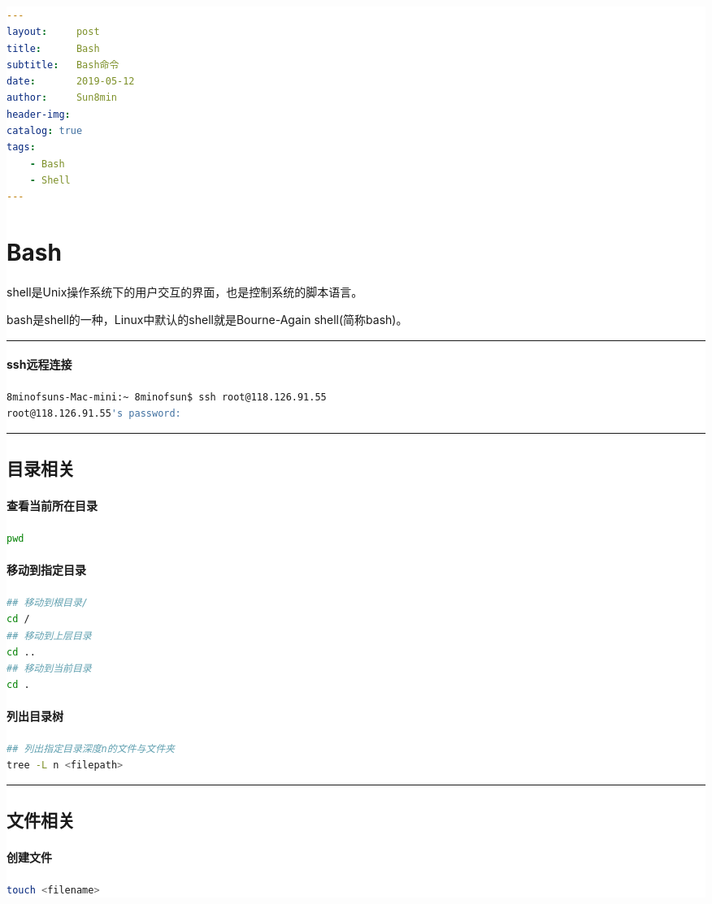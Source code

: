 ```yaml
---
layout:     post
title:      Bash
subtitle:   Bash命令
date:       2019-05-12
author:     Sun8min
header-img:
catalog: true
tags:
    - Bash
    - Shell
---
```


# Bash
shell是Unix操作系统下的用户交互的界面，也是控制系统的脚本语言。

bash是shell的一种，Linux中默认的shell就是Bourne-Again shell(简称bash)。

---
#### ssh远程连接
```bash
8minofsuns-Mac-mini:~ 8minofsun$ ssh root@118.126.91.55
root@118.126.91.55's password: 
```

---
## 目录相关
#### 查看当前所在目录
```bash
pwd
```
#### 移动到指定目录
```bash
## 移动到根目录/
cd /
## 移动到上层目录
cd ..
## 移动到当前目录
cd .
```
#### 列出目录树
```bash
## 列出指定目录深度n的文件与文件夹
tree -L n <filepath>
```

---
## 文件相关
#### 创建文件
```bash
touch <filename>
```
